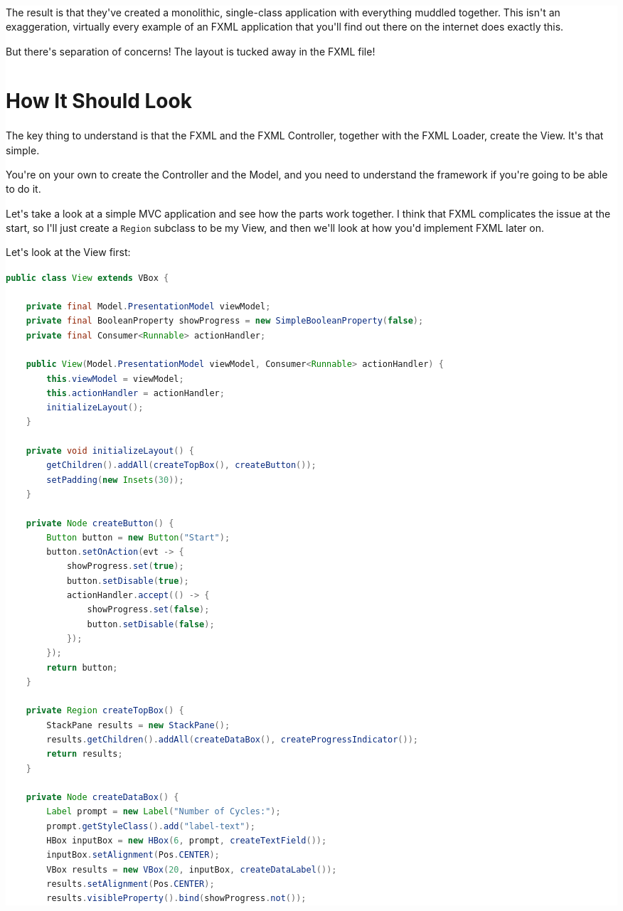 The result is that they've created a monolithic, single-class application with everything muddled together.  This isn't an exaggeration, virtually every example of an FXML application that you'll find out there on the internet does exactly this.

But there's separation of concerns!  The layout is tucked away in the FXML file!

# How It Should Look

The key thing to understand is that the FXML and the FXML Controller, together with the FXML Loader, create the View.  It's that simple.  

You're on your own to create the Controller and the Model, and you need to understand the framework if you're going to be able to do it.

Let's take a look at a simple MVC application and see how the parts work together.  I think that FXML complicates the issue at the start, so I'll just create a `Region` subclass to be my View, and then we'll look at how you'd implement FXML later on.

Let's look at the View first:

``` java
public class View extends VBox {

    private final Model.PresentationModel viewModel;
    private final BooleanProperty showProgress = new SimpleBooleanProperty(false);
    private final Consumer<Runnable> actionHandler;

    public View(Model.PresentationModel viewModel, Consumer<Runnable> actionHandler) {
        this.viewModel = viewModel;
        this.actionHandler = actionHandler;
        initializeLayout();
    }

    private void initializeLayout() {
        getChildren().addAll(createTopBox(), createButton());
        setPadding(new Insets(30));
    }

    private Node createButton() {
        Button button = new Button("Start");
        button.setOnAction(evt -> {
            showProgress.set(true);
            button.setDisable(true);
            actionHandler.accept(() -> {
                showProgress.set(false);
                button.setDisable(false);
            });
        });
        return button;
    }

    private Region createTopBox() {
        StackPane results = new StackPane();
        results.getChildren().addAll(createDataBox(), createProgressIndicator());
        return results;
    }

    private Node createDataBox() {
        Label prompt = new Label("Number of Cycles:");
        prompt.getStyleClass().add("label-text");
        HBox inputBox = new HBox(6, prompt, createTextField());
        inputBox.setAlignment(Pos.CENTER);
        VBox results = new VBox(20, inputBox, createDataLabel());
        results.setAlignment(Pos.CENTER);
        results.visibleProperty().bind(showProgress.not());
```